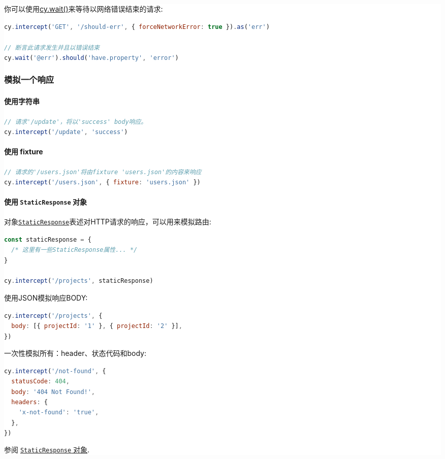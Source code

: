 你可以使用[cy.wait()](/api/commands/wait)来等待以网络错误结束的请求:

```js
cy.intercept('GET', '/should-err', { forceNetworkError: true }).as('err')

// 断言此请求发生并且以错误结束
cy.wait('@err').should('have.property', 'error')
```

### 模拟一个响应

#### 使用字符串

```js
// 请求'/update'，将以'success' body响应。
cy.intercept('/update', 'success')
```

#### 使用 fixture

```js
// 请求的'/users.json'将由fixture 'users.json'的内容来响应
cy.intercept('/users.json', { fixture: 'users.json' })
```

#### 使用 `StaticResponse` 对象

对象[`StaticResponse`][staticresponse]表述对HTTP请求的响应，可以用来模拟路由:

```js
const staticResponse = {
  /* 这里有一些StaticResponse属性... */
}

cy.intercept('/projects', staticResponse)
```

使用JSON模拟响应BODY:

```js
cy.intercept('/projects', {
  body: [{ projectId: '1' }, { projectId: '2' }],
})
```

一次性模拟所有：header、状态代码和body:

```js
cy.intercept('/not-found', {
  statusCode: 404,
  body: '404 Not Found!',
  headers: {
    'x-not-found': 'true',
  },
})
```

参阅 [`StaticResponse` 对象][staticresponse].


[staticresponse]: #StaticResponse-objects
[lifecycle]: #Interception-lifecycle
[req]: #Intercepted-requests
[req-continue]: #Controlling-the-outbound-request-with-req-continue
[req-reply]: #Providing-a-stub-response-with-req-reply
[res]: #Intercepted-responses
[res-send]: #Ending-the-response-with-res-send
[match-url]: #Matching-url
[glob-match-url]: #Glob-Pattern-Matching-URLs
[arg-method]: #method-String
[arg-routehandler]: #routeHandler-lt-code-gtstring-object-Function-StaticResponselt-code-gt
[arg-routematcher]: #routeMatcher-RouteMatcher